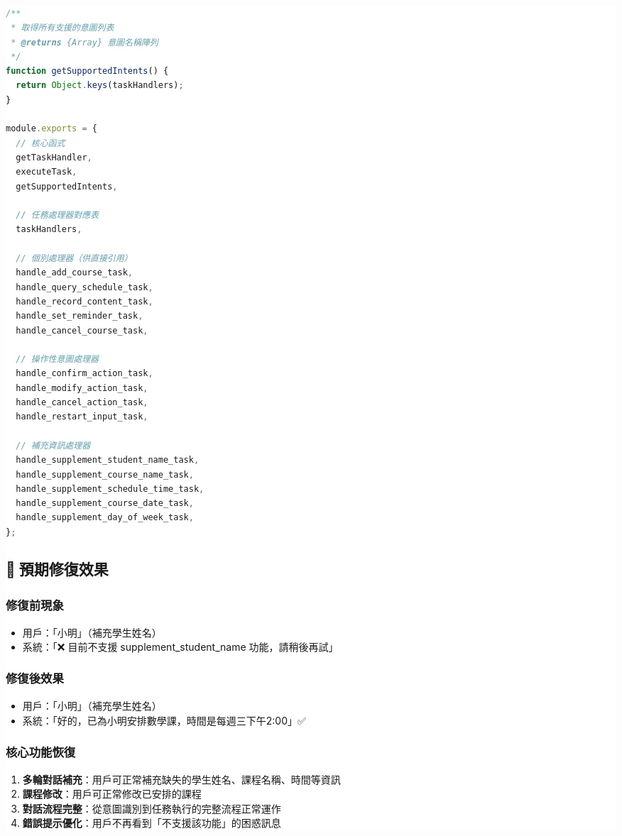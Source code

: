 ```javascript
/**
 * 取得所有支援的意圖列表
 * @returns {Array} 意圖名稱陣列
 */
function getSupportedIntents() {
  return Object.keys(taskHandlers);
}

module.exports = {
  // 核心函式
  getTaskHandler,
  executeTask,
  getSupportedIntents,

  // 任務處理器對應表
  taskHandlers,

  // 個別處理器（供直接引用）
  handle_add_course_task,
  handle_query_schedule_task,
  handle_record_content_task,
  handle_set_reminder_task,
  handle_cancel_course_task,

  // 操作性意圖處理器
  handle_confirm_action_task,
  handle_modify_action_task,
  handle_cancel_action_task,
  handle_restart_input_task,
  
  // 補充資訊處理器
  handle_supplement_student_name_task,
  handle_supplement_course_name_task,
  handle_supplement_schedule_time_task,
  handle_supplement_course_date_task,
  handle_supplement_day_of_week_task,
};
```

## 🎯 預期修復效果

### 修復前現象
- 用戶：「小明」（補充學生姓名）
- 系統：「❌ 目前不支援 supplement_student_name 功能，請稍後再試」

### 修復後效果
- 用戶：「小明」（補充學生姓名）
- 系統：「好的，已為小明安排數學課，時間是每週三下午2:00」✅

### 核心功能恢復
1. **多輪對話補充**：用戶可正常補充缺失的學生姓名、課程名稱、時間等資訊
2. **課程修改**：用戶可正常修改已安排的課程
3. **對話流程完整**：從意圖識別到任務執行的完整流程正常運作
4. **錯誤提示優化**：用戶不再看到「不支援該功能」的困惑訊息
